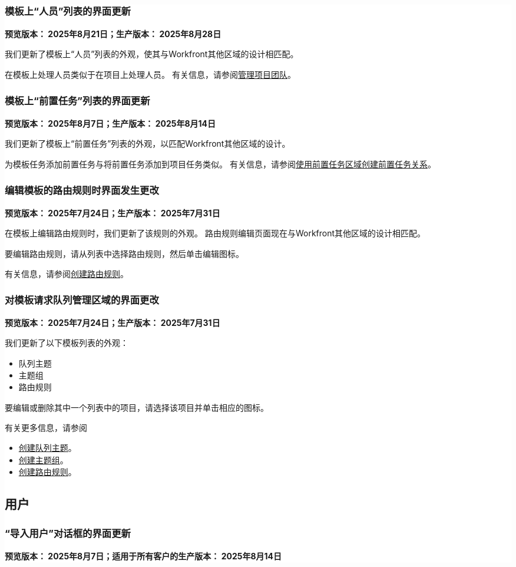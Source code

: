 ### 模板上“人员”列表的界面更新

**预览版本： 2025年8月21日；生产版本： 2025年8月28日**

我们更新了模板上“人员”列表的外观，使其与Workfront其他区域的设计相匹配。

在模板上处理人员类似于在项目上处理人员。 有关信息，请参阅[管理项目团队](/help/quicksilver/manage-work/projects/planning-a-project/manage-project-team.md)。

### 模板上“前置任务”列表的界面更新

**预览版本： 2025年8月7日；生产版本： 2025年8月14日**

我们更新了模板上“前置任务”列表的外观，以匹配Workfront其他区域的设计。

为模板任务添加前置任务与将前置任务添加到项目任务类似。 有关信息，请参阅[使用前置任务区域创建前置任务关系](/help/quicksilver/manage-work/tasks/use-prdcssrs/create-predecessors-in-predecessors-area.md)。

### 编辑模板的路由规则时界面发生更改

**预览版本： 2025年7月24日；生产版本： 2025年7月31日**

在模板上编辑路由规则时，我们更新了该规则的外观。 路由规则编辑页面现在与Workfront其他区域的设计相匹配。

要编辑路由规则，请从列表中选择路由规则，然后单击编辑图标。

有关信息，请参阅[创建路由规则](/help/quicksilver/manage-work/requests/create-and-manage-request-queues/create-routing-rules.md)。

### 对模板请求队列管理区域的界面更改

**预览版本： 2025年7月24日；生产版本： 2025年7月31日**

我们更新了以下模板列表的外观：

* 队列主题
* 主题组
* 路由规则

要编辑或删除其中一个列表中的项目，请选择该项目并单击相应的图标。

有关更多信息，请参阅

* [创建队列主题](/help/quicksilver/manage-work/requests/create-and-manage-request-queues/create-queue-topics.md)。
* [创建主题组](/help/quicksilver/manage-work/requests/create-and-manage-request-queues/create-topic-groups.md)。
* [创建路由规则](/help/quicksilver/manage-work/requests/create-and-manage-request-queues/create-routing-rules.md)。

## 用户



### “导入用户”对话框的界面更新

**预览版本： 2025年8月7日；适用于所有客户的生产版本： 2025年8月14日**
